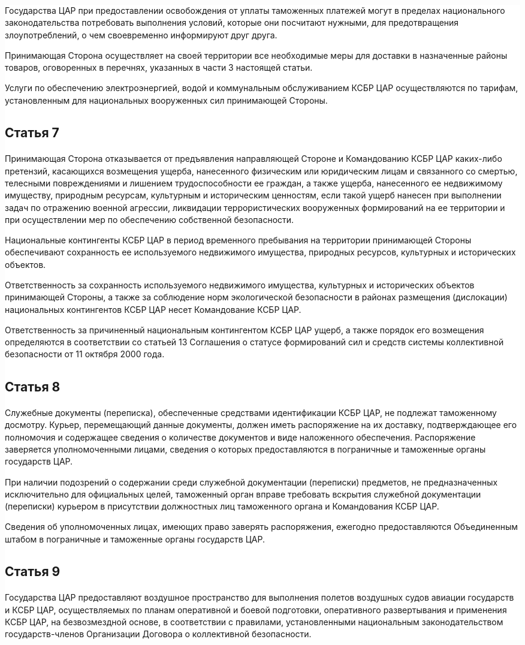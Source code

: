 Государства ЦАР при предоставлении освобождения от уплаты таможенных платежей могут в пределах национального законодательства потребовать выполнения условий, которые они посчитают нужными, для предотвращения злоупотреблений, о чем своевременно информируют друг друга.

Принимающая Сторона осуществляет на своей территории все необходимые меры для доставки в назначенные районы товаров, оговоренных в перечнях, указанных в части 3 настоящей статьи.

Услуги по обеспечению электроэнергией, водой и коммунальным обслуживанием КСБР ЦАР осуществляются по тарифам, установленным для национальных вооруженных сил принимающей Стороны.

## Статья 7

Принимающая Сторона отказывается от предъявления направляющей Стороне и Командованию КСБР ЦАР каких-либо претензий, касающихся возмещения ущерба, нанесенного физическим или юридическим лицам и связанного со смертью, телесными повреждениями и лишением трудоспособности ее граждан, а также ущерба, нанесенного ее недвижимому имуществу, природным ресурсам, культурным и историческим ценностям, если такой ущерб нанесен при выполнении задач по отражению военной агрессии, ликвидации террористических вооруженных формирований на ее территории и при осуществлении мер по обеспечению собственной безопасности.

Национальные контингенты КСБР ЦАР в период временного пребывания на территории принимающей Стороны обеспечивают сохранность ее используемого недвижимого имущества, природных ресурсов, культурных и исторических объектов.

Ответственность за сохранность используемого недвижимого имущества, культурных и исторических объектов принимающей Стороны, а также за соблюдение норм экологической безопасности в районах размещения (дислокации) национальных контингентов КСБР ЦАР несет Командование КСБР ЦАР.

Ответственность за причиненный национальным контингентом КСБР ЦАР ущерб, а также порядок его возмещения определяются в соответствии со статьей 13 Соглашения о статусе формирований сил и средств системы коллективной безопасности от 11 октября 2000 года.

## Статья 8

Служебные документы (переписка), обеспеченные средствами идентификации КСБР ЦАР, не подлежат таможенному досмотру. Курьер, перемещающий данные документы, должен иметь распоряжение на их доставку, подтверждающее его полномочия и содержащее сведения о количестве документов и виде наложенного обеспечения. Распоряжение заверяется уполномоченными лицами, сведения о которых предоставляются в пограничные и таможенные органы государств ЦАР.

При наличии подозрений о содержании среди служебной документации (переписки) предметов, не предназначенных исключительно для официальных целей, таможенный орган вправе требовать вскрытия служебной документации (переписки) курьером в присутствии должностных лиц таможенного органа и Командования КСБР ЦАР.

Сведения об уполномоченных лицах, имеющих право заверять распоряжения, ежегодно предоставляются Объединенным штабом в пограничные и таможенные органы государств ЦАР.

## Статья 9

Государства ЦАР предоставляют воздушное пространство для выполнения полетов воздушных судов авиации государств и КСБР ЦАР, осуществляемых по планам оперативной и боевой подготовки, оперативного развертывания и применения КСБР ЦАР, на безвозмездной основе, в соответствии с правилами, установленными национальным законодательством государств-членов Организации Договора о коллективной безопасности.
